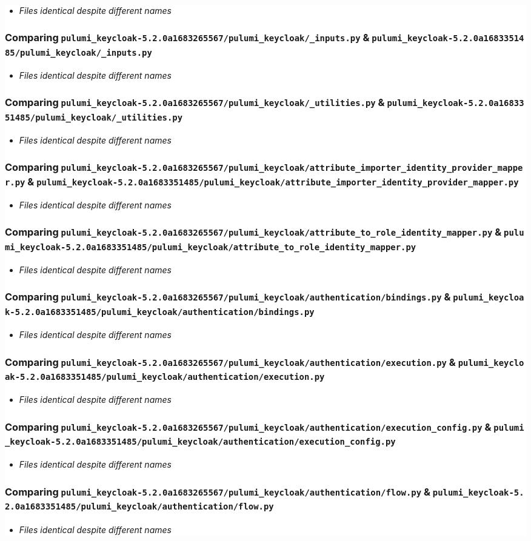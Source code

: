  * *Files identical despite different names*

### Comparing `pulumi_keycloak-5.2.0a1683265567/pulumi_keycloak/_inputs.py` & `pulumi_keycloak-5.2.0a1683351485/pulumi_keycloak/_inputs.py`

 * *Files identical despite different names*

### Comparing `pulumi_keycloak-5.2.0a1683265567/pulumi_keycloak/_utilities.py` & `pulumi_keycloak-5.2.0a1683351485/pulumi_keycloak/_utilities.py`

 * *Files identical despite different names*

### Comparing `pulumi_keycloak-5.2.0a1683265567/pulumi_keycloak/attribute_importer_identity_provider_mapper.py` & `pulumi_keycloak-5.2.0a1683351485/pulumi_keycloak/attribute_importer_identity_provider_mapper.py`

 * *Files identical despite different names*

### Comparing `pulumi_keycloak-5.2.0a1683265567/pulumi_keycloak/attribute_to_role_identity_mapper.py` & `pulumi_keycloak-5.2.0a1683351485/pulumi_keycloak/attribute_to_role_identity_mapper.py`

 * *Files identical despite different names*

### Comparing `pulumi_keycloak-5.2.0a1683265567/pulumi_keycloak/authentication/bindings.py` & `pulumi_keycloak-5.2.0a1683351485/pulumi_keycloak/authentication/bindings.py`

 * *Files identical despite different names*

### Comparing `pulumi_keycloak-5.2.0a1683265567/pulumi_keycloak/authentication/execution.py` & `pulumi_keycloak-5.2.0a1683351485/pulumi_keycloak/authentication/execution.py`

 * *Files identical despite different names*

### Comparing `pulumi_keycloak-5.2.0a1683265567/pulumi_keycloak/authentication/execution_config.py` & `pulumi_keycloak-5.2.0a1683351485/pulumi_keycloak/authentication/execution_config.py`

 * *Files identical despite different names*

### Comparing `pulumi_keycloak-5.2.0a1683265567/pulumi_keycloak/authentication/flow.py` & `pulumi_keycloak-5.2.0a1683351485/pulumi_keycloak/authentication/flow.py`

 * *Files identical despite different names*
